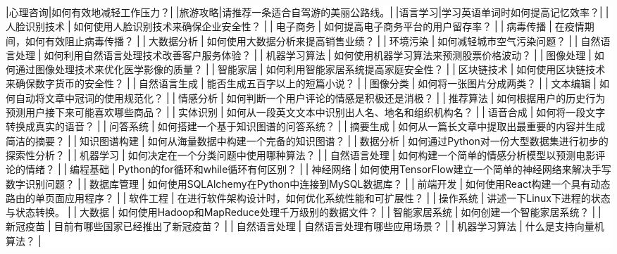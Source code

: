 |心理咨询|如何有效地减轻工作压力？|
|旅游攻略|请推荐一条适合自驾游的美丽公路线。|
|语言学习|学习英语单词时如何提高记忆效率？|
| 人脸识别技术                        | 如何使用人脸识别技术来确保企业安全性？                                                                                                                                                                                                   |
| 电子商务                            | 如何提高电子商务平台的用户留存率？                                                                                                                                                                                                       |
| 病毒传播                            | 在疫情期间，如何有效阻止病毒传播？                                                                                                                                                                                                     |
| 大数据分析                          | 如何使用大数据分析来提高销售业绩？                                                                                                                                                                                                       |
| 环境污染                            | 如何减轻城市空气污染问题？                                                                                                                                                                                                             |
| 自然语言处理                        | 如何利用自然语言处理技术改善客户服务体验？                                                                                                                                                                                             |
| 机器学习算法                        | 如何使用机器学习算法来预测股票价格波动？                                                                                                                                                                                               |
| 图像处理                            | 如何通过图像处理技术来优化医学影像的质量？                                                                                                                                                                                             |
| 智能家居                            | 如何利用智能家居系统提高家庭安全性？                                                                                                                                                                                                   |
| 区块链技术                          | 如何使用区块链技术来确保数字货币的安全性？                                                                                                                                                                                             |
| 自然语言生成                       | 能否生成五百字以上的短篇小说？                                |
| 图像分类                           | 如何将一张图片分成两类？                                      |
| 文本编辑                           | 如何自动将文章中冠词的使用规范化？                            |
| 情感分析                           | 如何判断一个用户评论的情感是积极还是消极？                  |
| 推荐算法                           | 如何根据用户的历史行为预测用户接下来可能喜欢哪些商品？        |
| 实体识别                           | 如何从一段英文文本中识别出人名、地名和组织机构名？            |
| 语音合成                           | 如何将一段文字转换成真实的语音？                              |
| 问答系统                           | 如何搭建一个基于知识图谱的问答系统？                          |
| 摘要生成                           | 如何从一篇长文章中提取出最重要的内容并生成简洁的摘要？        |
| 知识图谱构建                       | 如何从海量数据中构建一个完备的知识图谱？                      |
| 数据分析 | 如何通过Python对一份大型数据集进行初步的探索性分析？ |
| 机器学习 | 如何决定在一个分类问题中使用哪种算法？ |
| 自然语言处理 | 如何构建一个简单的情感分析模型以预测电影评论的情绪？ |
| 编程基础 | Python的for循环和while循环有何区别？ |
| 神经网络 | 如何使用TensorFlow建立一个简单的神经网络来解决手写数字识别问题？ |
| 数据库管理 | 如何使用SQLAlchemy在Python中连接到MySQL数据库？ |
| 前端开发 | 如何使用React构建一个具有动态路由的单页面应用程序？ |
| 软件工程 | 在进行软件架构设计时，如何优化系统性能和可扩展性？ |
| 操作系统 | 讲述一下Linux下进程的状态与状态转换。 |
| 大数据 | 如何使用Hadoop和MapReduce处理千万级别的数据文件？ |
| 智能家居系统     | 如何创建一个智能家居系统？                                                                                                                                                                                               |
| 新冠疫苗           | 目前有哪些国家已经推出了新冠疫苗？                                                                                                                                                                               |
| 自然语言处理     | 自然语言处理有哪些应用场景？                                                                                                                                                                                         |
| 机器学习算法     | 什么是支持向量机算法？                                                                                                                                                                                                   |